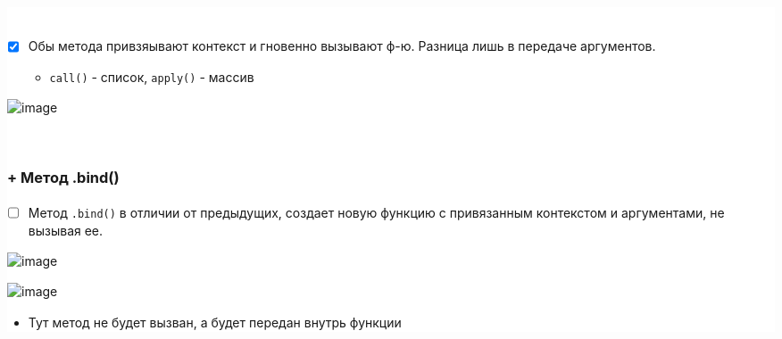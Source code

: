   <br>

  - [x] Обы метода привзяывают контекст и гновенно вызывают ф-ю. Разница лишь в передаче аргументов.

    + `call()` - список, `apply()` - массив

  ![image](https://github.com/acidshotgun/learn-js-vanilla/assets/117285472/c4c19186-7795-4ca2-9c06-355d8b411cf6)

  <br>
     
  <h3>+ Метод .bind()</h3>

  - [ ] Метод `.bind()` в отличии от предыдущих, создает новую функцию с привязанным контекстом и аргументами, не вызывая ее.

  ![image](https://github.com/acidshotgun/learn-js-vanilla/assets/117285472/be1c036c-45ed-4585-96f3-66f6a079e802)

  ![image](https://github.com/acidshotgun/learn-js-vanilla/assets/117285472/76d07251-5393-4d58-bb0d-678b5d65f128)

  + Тут метод не будет вызван, а будет передан внутрь функции


